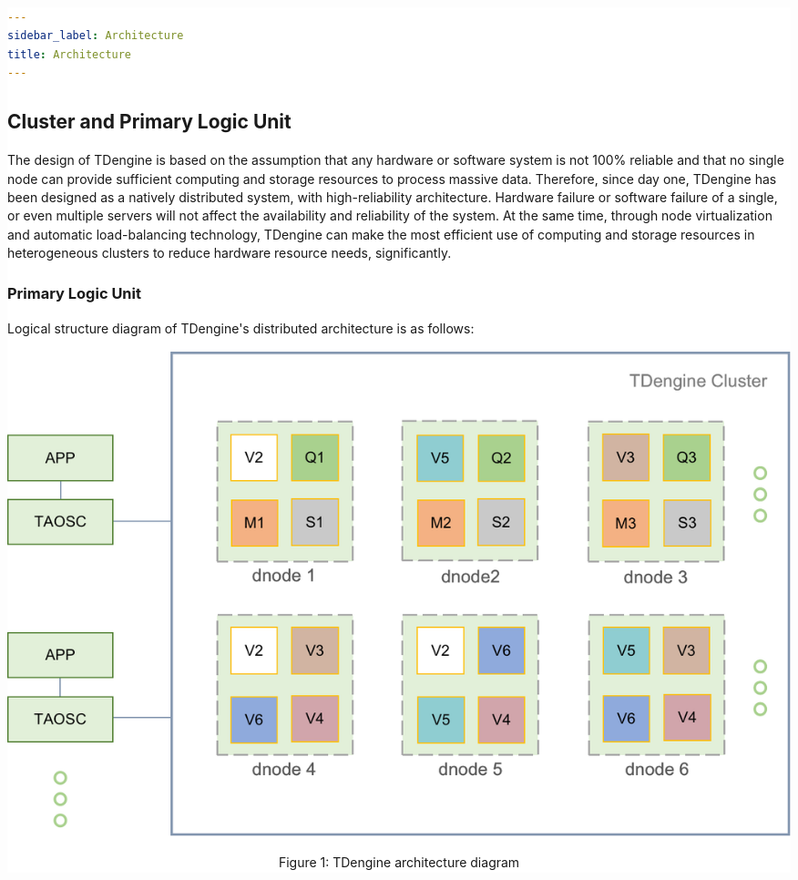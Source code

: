 ```yaml
---
sidebar_label: Architecture
title: Architecture
---
```


## Cluster and Primary Logic Unit

The design of TDengine is based on the assumption that any hardware or software system is not 100% reliable and that no single node can provide sufficient computing and storage resources to process massive data. Therefore, since day one, TDengine has been designed as a natively distributed system, with high-reliability architecture. Hardware failure or software failure of a single, or even multiple servers will not affect the availability and reliability of the system. At the same time, through node virtualization and automatic load-balancing technology, TDengine can make the most efficient use of computing and storage resources in heterogeneous clusters to reduce hardware resource needs, significantly.

### Primary Logic Unit

Logical structure diagram of TDengine's distributed architecture is as follows:

![TDengine Database architecture diagram](structure.webp)

<center> Figure 1: TDengine architecture diagram </center>
